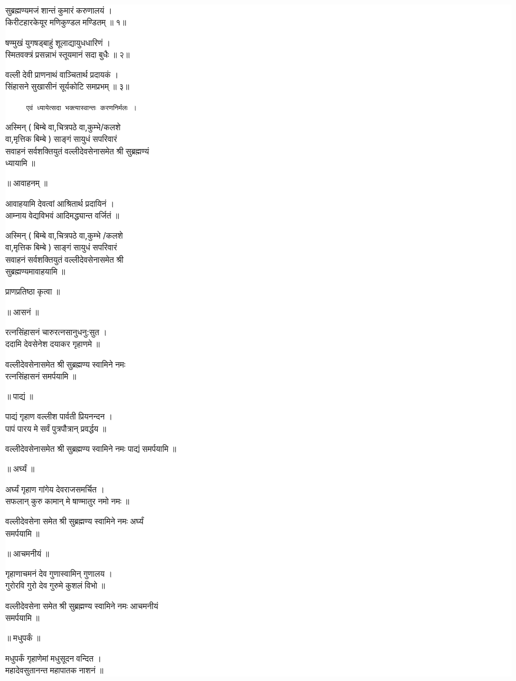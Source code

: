सुब्रह्मण्यमजं शान्तं कुमारं करुणालयं ।  
किरीटहारकेयूर मणिकुण्डल मण्डितम् ॥ १॥  
  
षण्मुखं युगषड्बाहुं शूलाद्यायुधधारिणं ।  
स्मितवक्त्रं प्रसन्नाभं स्तूयमानं सदा बुधैः ॥ २॥  
  
वल्ली देवी प्राणनाथं वाञ्चितार्थ प्रदायकं ।  
सिंहासने सुखासीनं सूर्यकोटि समप्रभम् ॥ ३॥  
  
         एवं ध्यायेत्सदा भक्त्यास्वान्तः करणनिर्मलः ।  
अस्मिन् ( बिम्बे वा,चित्रपठे वा,कुम्भे/कलशे  
वा,मृत्तिक बिम्बे ) साङ्गं सायुधं सपरिवारं  
सवाहनं सर्वशक्तियुतं वल्लीदेवसेनासमेत श्री सुब्रह्मण्यं  
ध्यायामि ॥  
  
॥ आवाहनम् ॥  
  
आवाहयामि देवत्वां आश्रितार्थ प्रदायिनं ।  
आम्नाय वेद्यविभवं आदिमद्ध्यान्त वर्जितं ॥  
  
अस्मिन् ( बिम्बे वा,चित्रपठे वा,कुम्भे /कलशे  
वा,मृत्तिक बिम्बे ) साङ्गं सायुधं सपरिवारं  
सवाहनं सर्वशक्तियुतं वल्लीदेवसेनासमेत श्री  
सुब्रह्मण्यमावाहयामि ॥  
  
प्राणप्रतिष्ठा कृत्वा ॥  
  
॥ आसनं ॥  
  
रत्नसिंहासनं चारुरत्नसानुधनु:सुत ।  
ददामि देवसेनेश दयाकर गृहाणमे ॥  
  
वल्लीदेवसेनासमेत श्री सुब्रह्मण्य स्वामिने नमः  
रत्नसिंहासनं समर्पयामि ॥  
  
॥ पाद्यं ॥  
  
पाद्यं गृहाण वल्लीश पार्वती प्रियनन्दन ।  
पापं पारय मे सर्वं पुत्रपौत्रान् प्रवर्द्धय ॥  
  
वल्लीदेवसेनासमेत श्री सुब्रह्मण्य स्वामिने नमः पाद्यं समर्पयामि ॥  
  
॥ अर्घ्यं ॥  
  
अर्घ्यं गृहाण गांगेय देवराजसमर्चित ।  
सफलान् कुरु कामान् मे षाण्मातुर नमो नमः ॥  
  
वल्लीदेवसेना समेत श्री सुब्रह्मण्य स्वामिने नमः अर्घ्यं  
समर्पयामि ॥  
  
॥ आचमनीयं ॥  
  
गृहाणाचमनं देव गुणास्वामिन् गुणालय ।  
गुरोरवि गुरो देव गुरुमे कुशलं विभो ॥  
  
वल्लीदेवसेना समेत श्री सुब्रह्मण्य स्वामिने नमः आचमनीयं  
समर्पयामि ॥  
  
॥ मधुपर्कं ॥  
  
मधुपर्कं गृहाणेमां मधुसूदन वन्दित ।  
महादेवसुतानन्त महापातक नाशनं ॥  
  